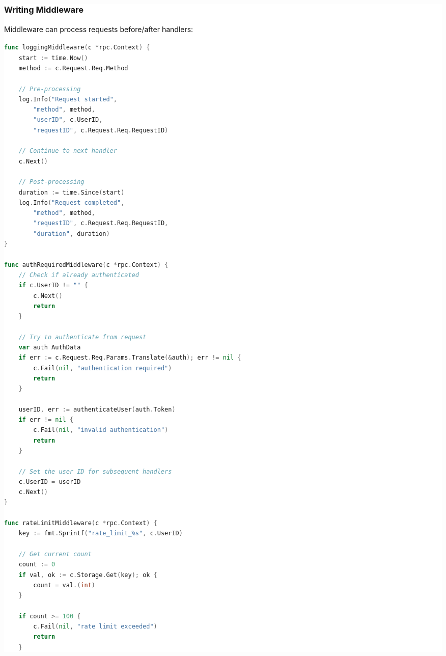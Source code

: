 ### Writing Middleware

Middleware can process requests before/after handlers:

```go
func loggingMiddleware(c *rpc.Context) {
    start := time.Now()
    method := c.Request.Req.Method
    
    // Pre-processing
    log.Info("Request started", 
        "method", method,
        "userID", c.UserID,
        "requestID", c.Request.Req.RequestID)
    
    // Continue to next handler
    c.Next()
    
    // Post-processing
    duration := time.Since(start)
    log.Info("Request completed",
        "method", method,
        "requestID", c.Request.Req.RequestID,
        "duration", duration)
}

func authRequiredMiddleware(c *rpc.Context) {
    // Check if already authenticated
    if c.UserID != "" {
        c.Next()
        return
    }
    
    // Try to authenticate from request
    var auth AuthData
    if err := c.Request.Req.Params.Translate(&auth); err != nil {
        c.Fail(nil, "authentication required")
        return
    }
    
    userID, err := authenticateUser(auth.Token)
    if err != nil {
        c.Fail(nil, "invalid authentication")
        return
    }
    
    // Set the user ID for subsequent handlers
    c.UserID = userID
    c.Next()
}

func rateLimitMiddleware(c *rpc.Context) {
    key := fmt.Sprintf("rate_limit_%s", c.UserID)
    
    // Get current count
    count := 0
    if val, ok := c.Storage.Get(key); ok {
        count = val.(int)
    }
    
    if count >= 100 {
        c.Fail(nil, "rate limit exceeded")
        return
    }
```